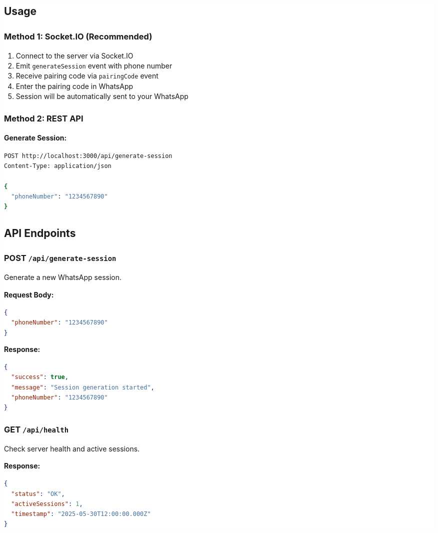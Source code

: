 ## Usage

### Method 1: Socket.IO (Recommended)

1. Connect to the server via Socket.IO
2. Emit `generateSession` event with phone number
3. Receive pairing code via `pairingCode` event
4. Enter the pairing code in WhatsApp
5. Session will be automatically sent to your WhatsApp

### Method 2: REST API

**Generate Session:**
```bash
POST http://localhost:3000/api/generate-session
Content-Type: application/json

{
  "phoneNumber": "1234567890"
}
```

## API Endpoints

### POST `/api/generate-session`
Generate a new WhatsApp session.

**Request Body:**
```json
{
  "phoneNumber": "1234567890"
}
```

**Response:**
```json
{
  "success": true,
  "message": "Session generation started",
  "phoneNumber": "1234567890"
}
```

### GET `/api/health`
Check server health and active sessions.

**Response:**
```json
{
  "status": "OK",
  "activeSessions": 1,
  "timestamp": "2025-05-30T12:00:00.000Z"
}
```
